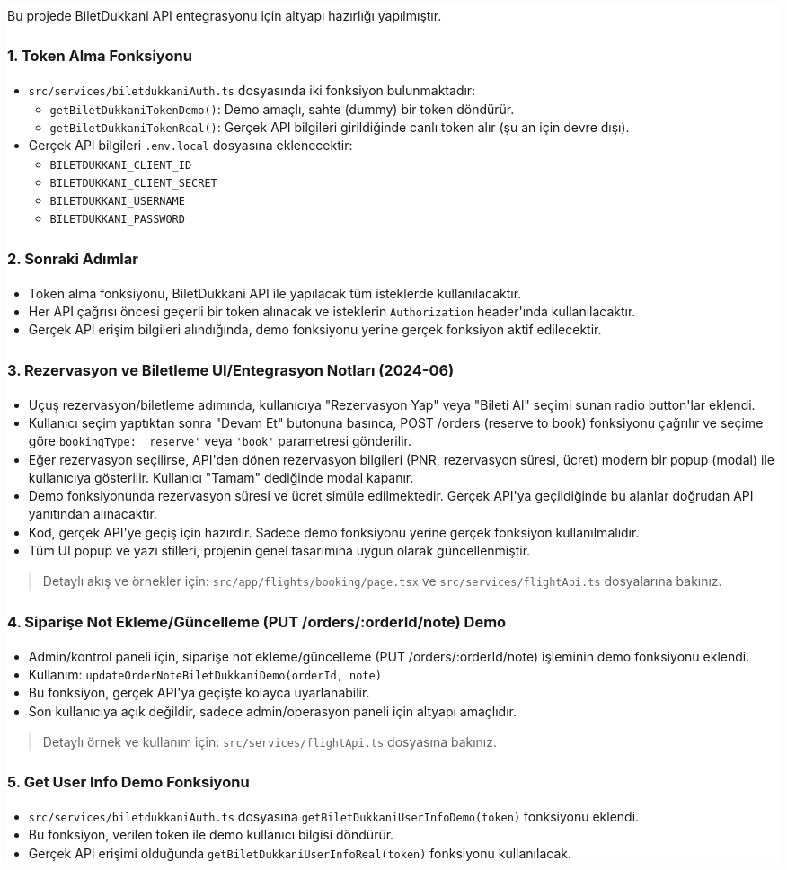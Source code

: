 Bu projede BiletDukkani API entegrasyonu için altyapı hazırlığı yapılmıştır.

### 1. Token Alma Fonksiyonu
- `src/services/biletdukkaniAuth.ts` dosyasında iki fonksiyon bulunmaktadır:
  - `getBiletDukkaniTokenDemo()`: Demo amaçlı, sahte (dummy) bir token döndürür.
  - `getBiletDukkaniTokenReal()`: Gerçek API bilgileri girildiğinde canlı token alır (şu an için devre dışı).
- Gerçek API bilgileri `.env.local` dosyasına eklenecektir:
  - `BILETDUKKANI_CLIENT_ID`
  - `BILETDUKKANI_CLIENT_SECRET`
  - `BILETDUKKANI_USERNAME`
  - `BILETDUKKANI_PASSWORD`

### 2. Sonraki Adımlar
- Token alma fonksiyonu, BiletDukkani API ile yapılacak tüm isteklerde kullanılacaktır.
- Her API çağrısı öncesi geçerli bir token alınacak ve isteklerin `Authorization` header'ında kullanılacaktır.
- Gerçek API erişim bilgileri alındığında, demo fonksiyonu yerine gerçek fonksiyon aktif edilecektir.

### 3. Rezervasyon ve Biletleme UI/Entegrasyon Notları (2024-06)

- Uçuş rezervasyon/biletleme adımında, kullanıcıya "Rezervasyon Yap" veya "Bileti Al" seçimi sunan radio button'lar eklendi.
- Kullanıcı seçim yaptıktan sonra "Devam Et" butonuna basınca, POST /orders (reserve to book) fonksiyonu çağrılır ve seçime göre `bookingType: 'reserve'` veya `'book'` parametresi gönderilir.
- Eğer rezervasyon seçilirse, API'den dönen rezervasyon bilgileri (PNR, rezervasyon süresi, ücret) modern bir popup (modal) ile kullanıcıya gösterilir. Kullanıcı "Tamam" dediğinde modal kapanır.
- Demo fonksiyonunda rezervasyon süresi ve ücret simüle edilmektedir. Gerçek API'ya geçildiğinde bu alanlar doğrudan API yanıtından alınacaktır.
- Kod, gerçek API'ye geçiş için hazırdır. Sadece demo fonksiyonu yerine gerçek fonksiyon kullanılmalıdır.
- Tüm UI popup ve yazı stilleri, projenin genel tasarımına uygun olarak güncellenmiştir.

> Detaylı akış ve örnekler için: `src/app/flights/booking/page.tsx` ve `src/services/flightApi.ts` dosyalarına bakınız.

### 4. Siparişe Not Ekleme/Güncelleme (PUT /orders/:orderId/note) Demo

- Admin/kontrol paneli için, siparişe not ekleme/güncelleme (PUT /orders/:orderId/note) işleminin demo fonksiyonu eklendi.
- Kullanım: `updateOrderNoteBiletDukkaniDemo(orderId, note)`
- Bu fonksiyon, gerçek API'ya geçişte kolayca uyarlanabilir.
- Son kullanıcıya açık değildir, sadece admin/operasyon paneli için altyapı amaçlıdır.

> Detaylı örnek ve kullanım için: `src/services/flightApi.ts` dosyasına bakınız.

### 5. Get User Info Demo Fonksiyonu
- `src/services/biletdukkaniAuth.ts` dosyasına `getBiletDukkaniUserInfoDemo(token)` fonksiyonu eklendi.
- Bu fonksiyon, verilen token ile demo kullanıcı bilgisi döndürür.
- Gerçek API erişimi olduğunda `getBiletDukkaniUserInfoReal(token)` fonksiyonu kullanılacak.
